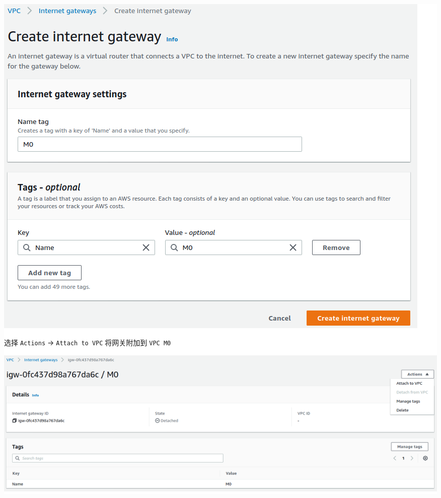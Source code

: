 ![internet gateway](/assets/img/aws-nat-instance/internet-gateway.png)

选择  `Actions` -> `Attach to VPC` 将网关附加到 `VPC M0`

![internet gateway detail](/assets/img/aws-nat-instance/internet-gateway-detail.png)
